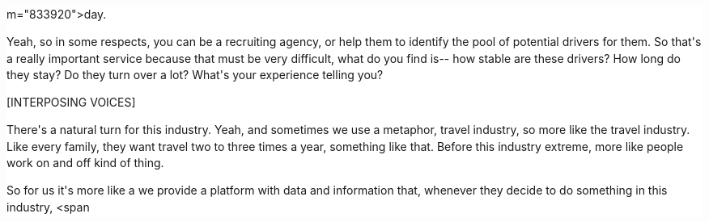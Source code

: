   m="833920">day.</span></p><p><span m="834580">Yeah,</span> <span
  m="835270">so</span> <span m="836040">in</span> <span m="836190">some</span>
  <span m="836700">respects,</span> <span m="837290">you</span> <span
  m="837430">can</span> <span m="837720">be</span> <span m="838590">a</span>
  <span m="838820">recruiting</span> <span m="839360">agency,</span> <span
  m="839990">or</span> <span m="840340">help</span> <span m="840600">them</span>
  <span m="840800">to</span> <span m="840940">identify</span> <span
  m="841400">the</span> <span m="841540">pool</span> <span m="842070">of</span>
  <span m="842400">potential</span> <span m="843510">drivers</span> <span
  m="844660">for</span> <span m="844770">them.</span> <span m="845160">So</span>
  <span m="845360">that's</span> <span m="845750">a</span> <span
  m="845950">really</span> <span m="846400">important</span> <span
  m="846800">service</span> <span m="847120">because</span> <span
  m="847280">that</span> <span m="847730">must</span> <span m="848100">be</span>
  <span m="848220">very</span> <span m="848480">difficult,</span> <span
  m="849190">what</span> <span m="849620">do</span> <span m="849690">you</span>
  <span m="849760">find</span> <span m="850160">is--</span> <span
  m="850530">how</span> <span m="850780">stable</span> <span
  m="851320">are</span> <span m="851460">these</span> <span
  m="852030">drivers?</span> <span m="852570">How</span> <span
  m="852740">long</span> <span m="853000">do</span> <span m="853080">they</span>
  <span m="853250">stay?</span> <span m="853850">Do</span> <span
  m="854000">they</span> <span m="854170">turn</span> <span
  m="854420">over</span> <span m="854760">a</span> <span m="854830">lot?</span>
  <span m="855700">What's</span> <span m="857300">your</span> <span
  m="857490">experience</span> <span m="857980">telling</span> <span
  m="858270">you?</span></p><p><span m="859680">[INTERPOSING</span> <span
  m="859940">VOICES]</span></p><p><span m="860260">There's</span> <span
  m="860470">a</span> <span m="860650">natural</span> <span
  m="861060">turn</span> <span m="861690">for</span> <span
  m="861860">this</span> <span m="862070">industry.</span> <span
  m="862870">Yeah,</span> <span m="863550">and</span> <span
  m="865050">sometimes</span> <span m="866140">we</span> <span
  m="866300">use</span> <span m="866510">a</span> <span
  m="866560">metaphor,</span> <span m="867090">travel</span> <span
  m="867750">industry,</span> <span m="868130">so</span> <span
  m="868310">more</span> <span m="868560">like</span> <span
  m="868980">the</span> <span m="869590">travel</span> <span
  m="870280">industry.</span> <span m="870730">Like</span> <span
  m="871500">every</span> <span m="872070">family,</span> <span
  m="873000">they</span> <span m="873300">want</span> <span
  m="873450">travel</span> <span m="874250">two</span> <span
  m="874530">to</span> <span m="874650">three</span> <span
  m="874870">times</span> <span m="875250">a</span> <span
  m="875330">year,</span> <span m="875590">something</span> <span
  m="875900">like</span> <span m="875980">that.</span> <span
  m="876320">Before</span> <span m="876700">this</span> <span
  m="876900">industry</span> <span m="877070">extreme,</span> <span
  m="877300">more</span> <span m="877420">like</span> <span
  m="877660">people</span> <span m="878000">work</span> <span
  m="878140">on</span> <span m="878910">and</span> <span m="879390">off</span>
  <span m="879450">kind</span> <span m="879630">of</span> <span
  m="879690">thing.</span></p><p><span m="881280">So</span> <span
  m="881460">for</span> <span m="881600">us</span> <span m="881930">it's</span>
  <span m="882130">more</span> <span m="882310">like</span> <span
  m="882530">a</span> <span m="882590">we</span> <span m="882740">provide</span>
  <span m="883240">a</span> <span m="883400">platform</span> <span
  m="884100">with</span> <span m="884410">data</span> <span
  m="884850">and</span> <span m="884940">information</span> <span
  m="885560">that,</span> <span m="886140">whenever</span> <span
  m="886700">they</span> <span m="886800">decide</span> <span
  m="887220">to</span> <span m="888060">do</span> <span
  m="888430">something</span> <span m="888800">in</span> <span
  m="888970">this</span> <span m="889160">industry,</span> <span